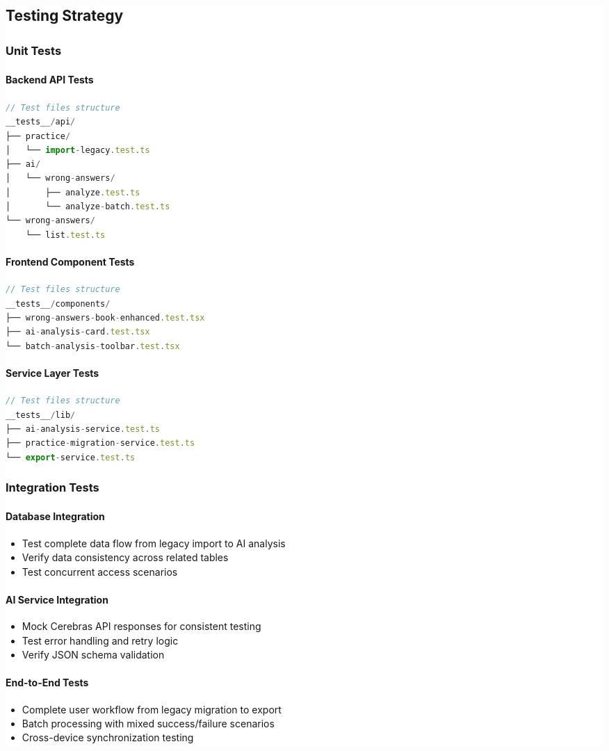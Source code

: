 ## Testing Strategy

### Unit Tests

#### Backend API Tests
```typescript
// Test files structure
__tests__/api/
├── practice/
│   └── import-legacy.test.ts
├── ai/
│   └── wrong-answers/
│       ├── analyze.test.ts
│       └── analyze-batch.test.ts
└── wrong-answers/
    └── list.test.ts
```

#### Frontend Component Tests
```typescript
// Test files structure
__tests__/components/
├── wrong-answers-book-enhanced.test.tsx
├── ai-analysis-card.test.tsx
└── batch-analysis-toolbar.test.tsx
```

#### Service Layer Tests
```typescript
// Test files structure
__tests__/lib/
├── ai-analysis-service.test.ts
├── practice-migration-service.test.ts
└── export-service.test.ts
```

### Integration Tests

#### Database Integration
- Test complete data flow from legacy import to AI analysis
- Verify data consistency across related tables
- Test concurrent access scenarios

#### AI Service Integration
- Mock Cerebras API responses for consistent testing
- Test error handling and retry logic
- Verify JSON schema validation

#### End-to-End Tests
- Complete user workflow from legacy migration to export
- Batch processing with mixed success/failure scenarios
- Cross-device synchronization testing
